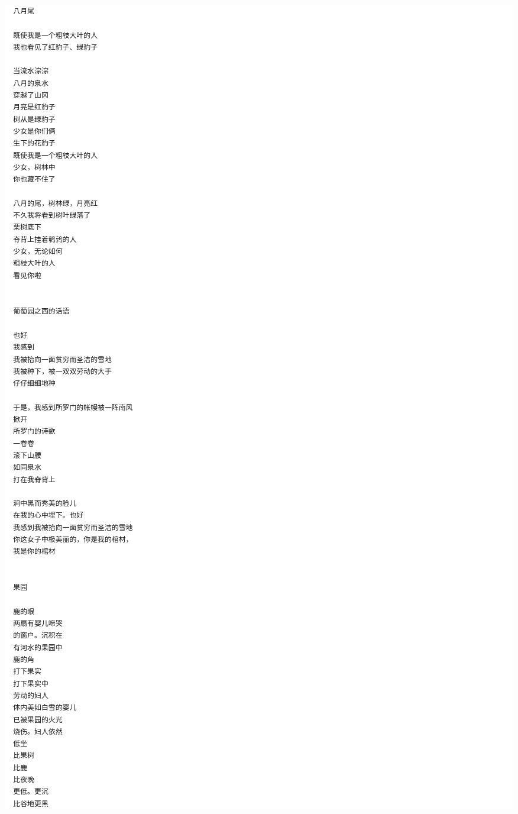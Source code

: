 
      八月尾

      既使我是一个粗枝大叶的人
      我也看见了红豹子、绿豹子

      当流水淙淙
      八月的泉水
      穿越了山冈
      月亮是红豹子
      树从是绿豹子
      少女是你们俩
      生下的花豹子
      既使我是一个粗枝大叶的人
      少女，树林中
      你也藏不住了

      八月的尾，树林绿，月亮红
      不久我将看到树叶绿落了
      栗树底下
      脊背上挂着鹌鹑的人
      少女，无论如何
      粗枝大叶的人
      看见你啦


      葡萄园之西的话语

      也好
      我感到
      我被抬向一面贫穷而圣洁的雪地
      我被种下，被一双双劳动的大手
      仔仔细细地种

      于是，我感到所罗门的帐幔被一阵南风
      掀开
      所罗门的诗歌
      一卷卷
      滚下山腰
      如同泉水
      打在我脊背上

      涧中黑而秀美的脸儿
      在我的心中埋下。也好
      我感到我被抬向一面贫穷而圣洁的雪地
      你这女子中极美丽的，你是我的棺材，
      我是你的棺材


      果园

      鹿的眼
      两扇有婴儿啼哭
      的窗户。沉积在
      有河水的果园中
      鹿的角
      打下果实
      打下果实中
      劳动的妇人
      体内美如白雪的婴儿
      已被果园的火光
      烧伤。妇人依然
      低坐
      比果树
      比鹿
      比夜晚
      更低。更沉
      比谷地更黑

